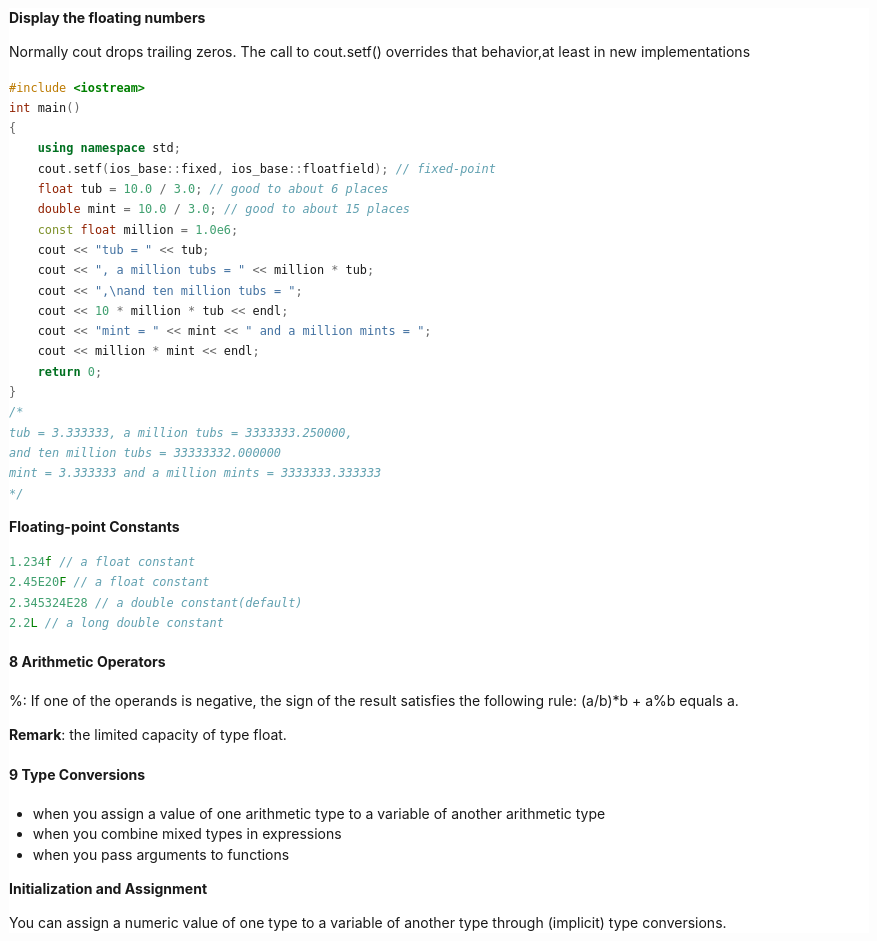 **Display the floating numbers**

Normally cout drops trailing zeros. The call to cout.setf() overrides that behavior,at least in new implementations

```c++
#include <iostream>
int main()
{
	using namespace std;
	cout.setf(ios_base::fixed, ios_base::floatfield); // fixed-point
	float tub = 10.0 / 3.0; // good to about 6 places
	double mint = 10.0 / 3.0; // good to about 15 places
	const float million = 1.0e6;
	cout << "tub = " << tub;
	cout << ", a million tubs = " << million * tub;
	cout << ",\nand ten million tubs = ";
	cout << 10 * million * tub << endl;
	cout << "mint = " << mint << " and a million mints = ";
	cout << million * mint << endl;
	return 0;
}
/*
tub = 3.333333, a million tubs = 3333333.250000,
and ten million tubs = 33333332.000000
mint = 3.333333 and a million mints = 3333333.333333
*/
```

**Floating-point Constants**

```c++
1.234f // a float constant
2.45E20F // a float constant
2.345324E28 // a double constant(default)
2.2L // a long double constant
```

#### 8 Arithmetic Operators

%: If one of the operands is negative, the sign of the result satisfies the following rule: (a/b)*b + a%b equals a.

**Remark**: the limited capacity of type float. 

#### 9 Type Conversions

- when you assign a value of one arithmetic type to a variable of another arithmetic type
- when you combine mixed types in expressions
- when you pass arguments to functions

**Initialization and Assignment**

You can assign a numeric value of one type to a variable of another type through (implicit) type conversions.
